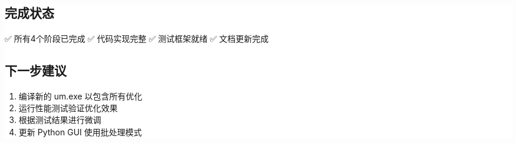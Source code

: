 ## 完成状态
✅ 所有4个阶段已完成
✅ 代码实现完整
✅ 测试框架就绪
✅ 文档更新完成

## 下一步建议
1. 编译新的 um.exe 以包含所有优化
2. 运行性能测试验证优化效果
3. 根据测试结果进行微调
4. 更新 Python GUI 使用批处理模式
